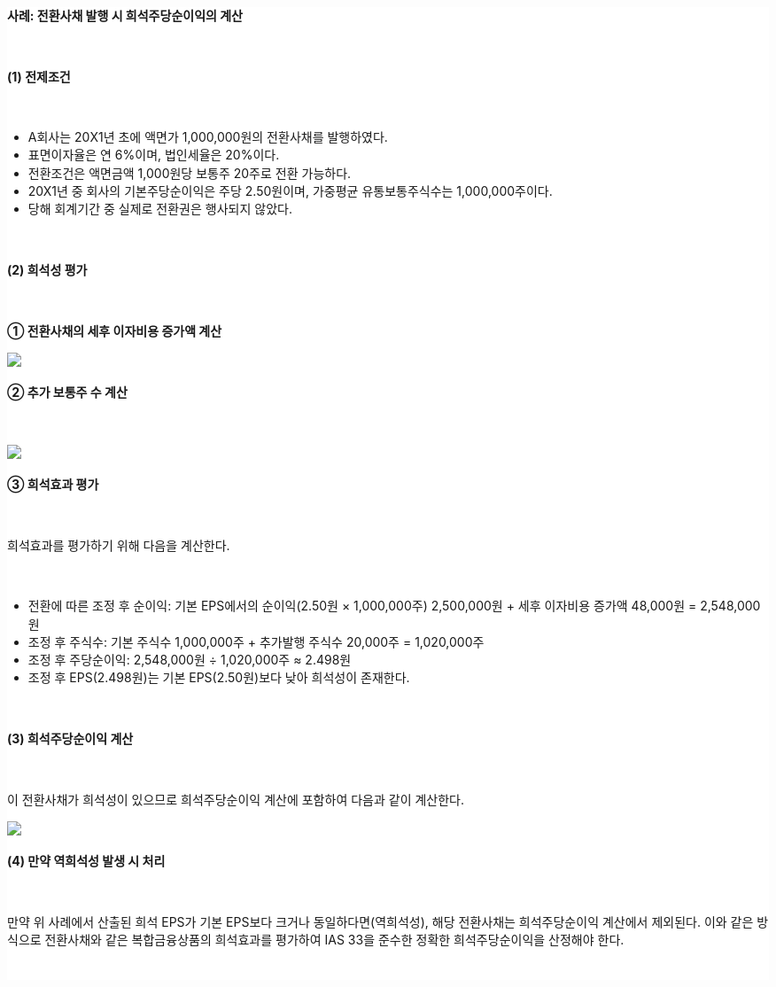 **사례: 전환사채 발행 시 희석주당순이익의 계산**

**​**

**(1) 전제조건**

​

- A회사는 20X1년 초에 액면가 1,000,000원의 전환사채를 발행하였다.
- 표면이자율은 연 6%이며, 법인세율은 20%이다.
- 전환조건은 액면금액 1,000원당 보통주 20주로 전환 가능하다.
- 20X1년 중 회사의 기본주당순이익은 주당 2.50원이며, 가중평균 유통보통주식수는 1,000,000주이다.
- 당해 회계기간 중 실제로 전환권은 행사되지 않았다.

​

**(2) 희석성 평가**

**​**

**① 전환사채의 세후 이자비용 증가액 계산**

![](https://dthumb-phinf.pstatic.net/dthumb?src=%22https://scs-phinf.pstatic.net/MjAyNTAzMTVfMjM2/MDAxNzQyMDQzMTg0ODcw.k0gSJg6V3x6mE9mLUxIJ6_gcT384BwZaQ8cKwDQwvxgg.Uq1AV7RdrXxiGDfesoPTdVrue4Bm6AqHeJ-xZyGTMEYg.PNG/image.png?type=w800%22&service=scs&type=w800)

**② 추가 보통주 수 계산**

​

![](https://dthumb-phinf.pstatic.net/dthumb?src=%22https://scs-phinf.pstatic.net/MjAyNTAzMTVfOTYg/MDAxNzQyMDQzMTk5MTEx.4fto-NVu6qgHSGxcEFz7bIZIMDg4m70Rq851MECXV68g.Da-xXH5qSErNH-ff6oz9rR0VkirGmhxTkDioQV-jTm0g.PNG/image.png?type=w800%22&service=scs&type=w800)

**③ 희석효과 평가**

​

희석효과를 평가하기 위해 다음을 계산한다.

​

- 전환에 따른 조정 후 순이익: 기본 EPS에서의 순이익(2.50원 × 1,000,000주) 2,500,000원 + 세후 이자비용 증가액 48,000원 = 2,548,000원
- 조정 후 주식수: 기본 주식수 1,000,000주 + 추가발행 주식수 20,000주 = 1,020,000주
- 조정 후 주당순이익: 2,548,000원 ÷ 1,020,000주 ≈ 2.498원
- 조정 후 EPS(2.498원)는 기본 EPS(2.50원)보다 낮아 희석성이 존재한다.

​

**(3) 희석주당순이익 계산**

​

이 전환사채가 희석성이 있으므로 희석주당순이익 계산에 포함하여 다음과 같이 계산한다.

![](https://dthumb-phinf.pstatic.net/dthumb?src=%22https://scs-phinf.pstatic.net/MjAyNTAzMTVfMjkx/MDAxNzQyMDQzMjQ5NzI1.RWTazejjaAu28sknus0uap4hbaIkokmIyk6VZNcmavwg.-GHN_b0nQWs9ikUjDVpC8NyKskkG3nG19QR_vCu6RHgg.PNG/image.png?type=w800%22&service=scs&type=w800)

**(4) 만약 역희석성 발생 시 처리**

​

만약 위 사례에서 산출된 희석 EPS가 기본 EPS보다 크거나 동일하다면(역희석성), 해당 전환사채는 희석주당순이익 계산에서 제외된다. 이와 같은 방식으로 전환사채와 같은 복합금융상품의 희석효과를 평가하여 IAS 33을 준수한 정확한 희석주당순이익을 산정해야 한다.

​
